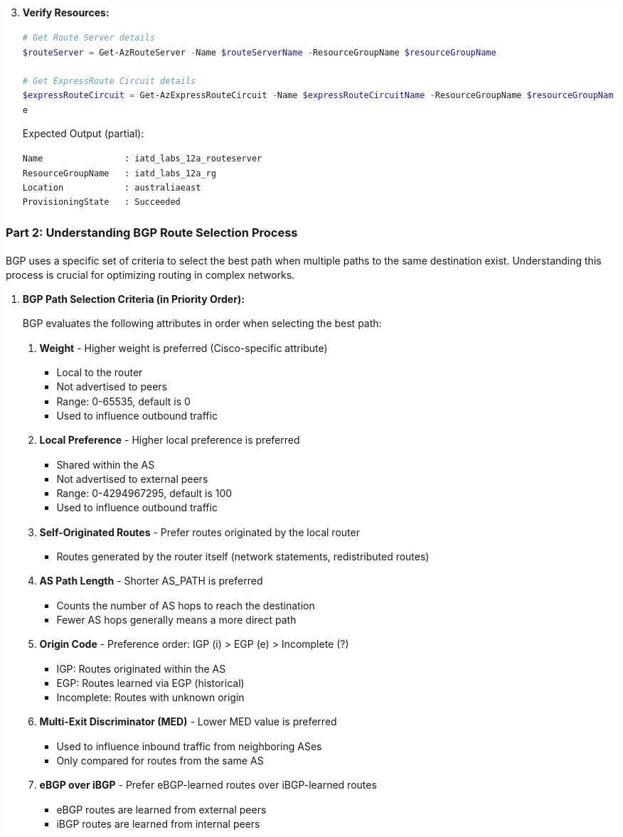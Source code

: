 3. **Verify Resources:**

   ```powershell
   # Get Route Server details
   $routeServer = Get-AzRouteServer -Name $routeServerName -ResourceGroupName $resourceGroupName
   
   # Get ExpressRoute Circuit details
   $expressRouteCircuit = Get-AzExpressRouteCircuit -Name $expressRouteCircuitName -ResourceGroupName $resourceGroupName
   ```

   Expected Output (partial):
   ```
   Name                : iatd_labs_12a_routeserver
   ResourceGroupName   : iatd_labs_12a_rg
   Location            : australiaeast
   ProvisioningState   : Succeeded
   ```

### Part 2: Understanding BGP Route Selection Process

BGP uses a specific set of criteria to select the best path when multiple paths to the same destination exist. Understanding this process is crucial for optimizing routing in complex networks.

1. **BGP Path Selection Criteria (in Priority Order):**

   BGP evaluates the following attributes in order when selecting the best path:

   1. **Weight** - Higher weight is preferred (Cisco-specific attribute)
      * Local to the router
      * Not advertised to peers
      * Range: 0-65535, default is 0
      * Used to influence outbound traffic

   2. **Local Preference** - Higher local preference is preferred
      * Shared within the AS
      * Not advertised to external peers
      * Range: 0-4294967295, default is 100
      * Used to influence outbound traffic

   3. **Self-Originated Routes** - Prefer routes originated by the local router
      * Routes generated by the router itself (network statements, redistributed routes)

   4. **AS Path Length** - Shorter AS_PATH is preferred
      * Counts the number of AS hops to reach the destination
      * Fewer AS hops generally means a more direct path

   5. **Origin Code** - Preference order: IGP (i) > EGP (e) > Incomplete (?)
      * IGP: Routes originated within the AS
      * EGP: Routes learned via EGP (historical)
      * Incomplete: Routes with unknown origin

   6. **Multi-Exit Discriminator (MED)** - Lower MED value is preferred
      * Used to influence inbound traffic from neighboring ASes
      * Only compared for routes from the same AS

   7. **eBGP over iBGP** - Prefer eBGP-learned routes over iBGP-learned routes
      * eBGP routes are learned from external peers
      * iBGP routes are learned from internal peers
